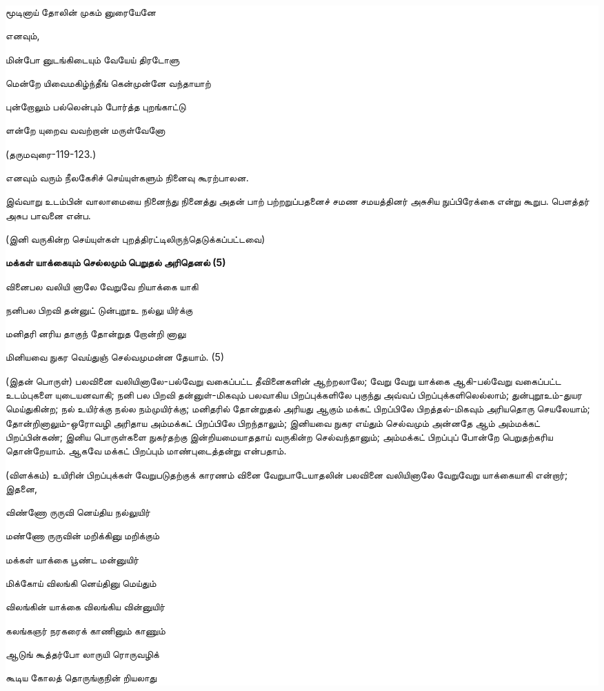 மூடினாய் தோலின் முகம் னுரையேனே  

எனவும்,  

  

மின்போ னுடங்கிடையும் வேயேய் திரடோளு  

மென்றே யிவைமகிழ்ந்தீங் கென்முன்னே வந்தாயாற்  

புன்றோலும் பல்லென்பும் போர்த்த புறங்காட்டு  

ளன்றே யுறைவ வவற்றான் மருள்வேனோ  

(தருமவுரை-119-123.)  

எனவும் வரும் நீலகேசிச் செய்யுள்களும் நினைவு கூரற்பாலன.  

இவ்வாறு உடம்பின் வாலாமையை நினைந்து நினைத்து அதன் பாற் பற்றறுப்பதனைச் சமண சமயத்தினர் அசுசிய நுப்பிரேக்கை என்று கூறுப. பௌத்தர் அசுப பாவனை என்ப.  

(இனி வருகின்ற செய்யுள்கள் புறத்திரட்டிலிருந்தெடுக்கப்பட்டவை)  

**மக்கள் யாக்கையும் செல்லமும் பெறுதல் அரிதெனல் (5)**  
  
  

  

வினைபல வலியி னாலே வேறுவே றியாக்கை யாகி  

நனிபல பிறவி தன்னுட் டுன்புறூஉ நல்லு யிர்க்கு  

மனிதரி னரிய தாகுந் தோன்றுத றோன்றி னாலு  

மினியவை நுகர வெய்துஞ் செல்வமுமன்ன தேயாம். (5)  

(இதன் பொருள்) பலவினை வலியினாலே-பல்வேறு வகைப்பட்ட தீவினைகளின் ஆற்றலாலே; வேறு வேறு யாக்கை ஆகி-பல்வேறு வகைப்பட்ட உடம்புகளை யுடையனவாகி; நனி பல பிறவி தன்னுள்-மிகவும் பலவாகிய பிறப்புக்களிலே புகுந்து அவ்வப் பிறப்புக்களிலெல்லாம்; துன்புறூஉம்-துயர மெய்துகின்ற; நல் உயிர்க்கு நல்ல நம்முயிர்க்கு; மனிதரில் தோன்றுதல் அரியது ஆகும் மக்கட் பிறப்பிலே பிறத்தல்-மிகவும் அரியதொரு செயலேயாம்; தோன்றினாலும்-ஒரோவழி அரிதாய அம்மக்கட் பிறப்பிலே பிறந்தாலும்; இனியவை நுகர எய்தும் செல்வமும் அன்னதே ஆம் அம்மக்கட் பிறப்பின்கண்; இனிய பொருள்களை நுகர்தற்கு இன்றியமையாததாய் வருகின்ற செல்வந்தானும்; அம்மக்கட் பிறப்புப் போன்றே பெறுதற்கரிய தொன்றேயாம். ஆகவே மக்கட் பிறப்பும் மாண்புடைத்தன்று என்பதாம்.  

(விளக்கம்) உயிரின் பிறப்புக்கள் வேறுபடுதற்குக் காரணம் வினை வேறுபாடேயாதலின் பலவினை வலியினாலே வேறுவேறு யாக்கையாகி என்றார்; இதனை,  

  

விண்ணோ ருருவி னெய்திய நல்லுயிர்  

மண்ணோ ருருவின் மறிக்கினு மறிக்கும்  

மக்கள் யாக்கை பூண்ட மன்னுயிர்  

மிக்கோய் விலங்கி னெய்தினு மெய்தும்  

விலங்கின் யாக்கை விலங்கிய வின்னுயிர்  

கலங்கஞர் நரகரைக் காணினும் காணும்  

ஆடுங் கூத்தர்போ லாருயி ரொருவழிக்  

கூடிய கோலத் தொருங்குநின் றியலாது  
